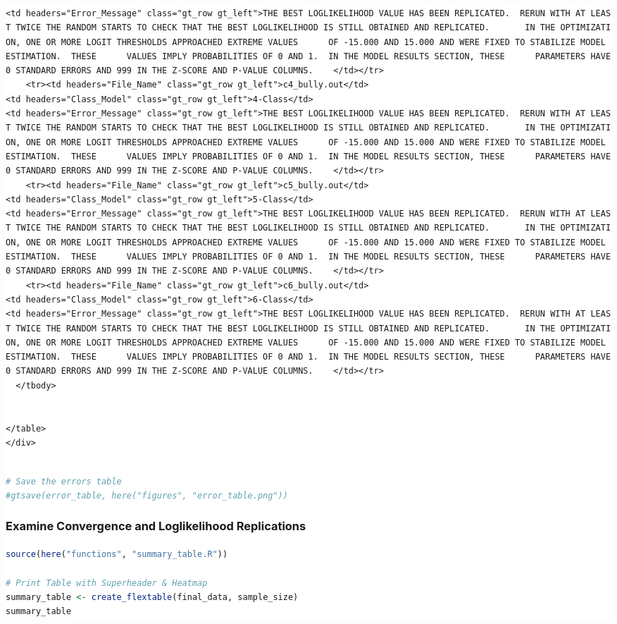 ```{=html}
<td headers="Error_Message" class="gt_row gt_left">THE BEST LOGLIKELIHOOD VALUE HAS BEEN REPLICATED.  RERUN WITH AT LEAST TWICE THE RANDOM STARTS TO CHECK THAT THE BEST LOGLIKELIHOOD IS STILL OBTAINED AND REPLICATED.       IN THE OPTIMIZATION, ONE OR MORE LOGIT THRESHOLDS APPROACHED EXTREME VALUES      OF -15.000 AND 15.000 AND WERE FIXED TO STABILIZE MODEL ESTIMATION.  THESE      VALUES IMPLY PROBABILITIES OF 0 AND 1.  IN THE MODEL RESULTS SECTION, THESE      PARAMETERS HAVE 0 STANDARD ERRORS AND 999 IN THE Z-SCORE AND P-VALUE COLUMNS.    </td></tr>
    <tr><td headers="File_Name" class="gt_row gt_left">c4_bully.out</td>
<td headers="Class_Model" class="gt_row gt_left">4-Class</td>
<td headers="Error_Message" class="gt_row gt_left">THE BEST LOGLIKELIHOOD VALUE HAS BEEN REPLICATED.  RERUN WITH AT LEAST TWICE THE RANDOM STARTS TO CHECK THAT THE BEST LOGLIKELIHOOD IS STILL OBTAINED AND REPLICATED.       IN THE OPTIMIZATION, ONE OR MORE LOGIT THRESHOLDS APPROACHED EXTREME VALUES      OF -15.000 AND 15.000 AND WERE FIXED TO STABILIZE MODEL ESTIMATION.  THESE      VALUES IMPLY PROBABILITIES OF 0 AND 1.  IN THE MODEL RESULTS SECTION, THESE      PARAMETERS HAVE 0 STANDARD ERRORS AND 999 IN THE Z-SCORE AND P-VALUE COLUMNS.    </td></tr>
    <tr><td headers="File_Name" class="gt_row gt_left">c5_bully.out</td>
<td headers="Class_Model" class="gt_row gt_left">5-Class</td>
<td headers="Error_Message" class="gt_row gt_left">THE BEST LOGLIKELIHOOD VALUE HAS BEEN REPLICATED.  RERUN WITH AT LEAST TWICE THE RANDOM STARTS TO CHECK THAT THE BEST LOGLIKELIHOOD IS STILL OBTAINED AND REPLICATED.       IN THE OPTIMIZATION, ONE OR MORE LOGIT THRESHOLDS APPROACHED EXTREME VALUES      OF -15.000 AND 15.000 AND WERE FIXED TO STABILIZE MODEL ESTIMATION.  THESE      VALUES IMPLY PROBABILITIES OF 0 AND 1.  IN THE MODEL RESULTS SECTION, THESE      PARAMETERS HAVE 0 STANDARD ERRORS AND 999 IN THE Z-SCORE AND P-VALUE COLUMNS.    </td></tr>
    <tr><td headers="File_Name" class="gt_row gt_left">c6_bully.out</td>
<td headers="Class_Model" class="gt_row gt_left">6-Class</td>
<td headers="Error_Message" class="gt_row gt_left">THE BEST LOGLIKELIHOOD VALUE HAS BEEN REPLICATED.  RERUN WITH AT LEAST TWICE THE RANDOM STARTS TO CHECK THAT THE BEST LOGLIKELIHOOD IS STILL OBTAINED AND REPLICATED.       IN THE OPTIMIZATION, ONE OR MORE LOGIT THRESHOLDS APPROACHED EXTREME VALUES      OF -15.000 AND 15.000 AND WERE FIXED TO STABILIZE MODEL ESTIMATION.  THESE      VALUES IMPLY PROBABILITIES OF 0 AND 1.  IN THE MODEL RESULTS SECTION, THESE      PARAMETERS HAVE 0 STANDARD ERRORS AND 999 IN THE Z-SCORE AND P-VALUE COLUMNS.    </td></tr>
  </tbody>
  
  
</table>
</div>
```


``` r

# Save the errors table
#gtsave(error_table, here("figures", "error_table.png"))
```

### Examine Convergence and Loglikelihood Replications


``` r
source(here("functions", "summary_table.R"))

# Print Table with Superheader & Heatmap
summary_table <- create_flextable(final_data, sample_size)
summary_table
```
